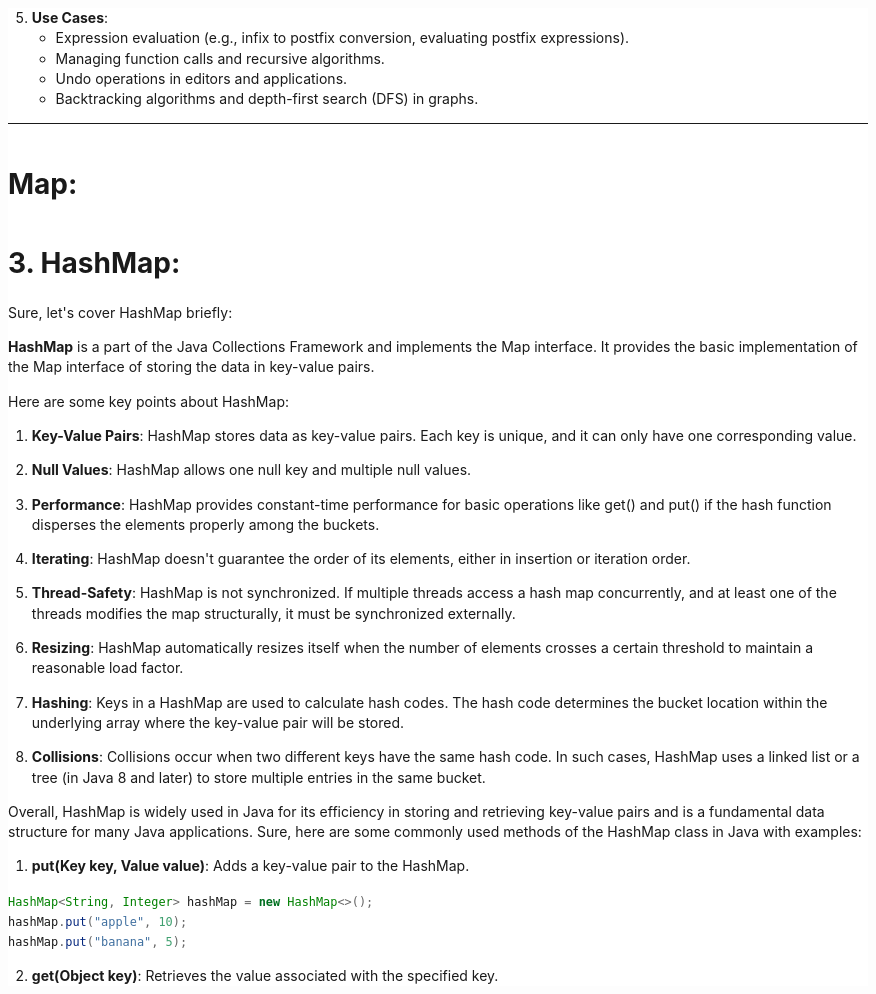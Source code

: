 5. **Use Cases**:
   - Expression evaluation (e.g., infix to postfix conversion, evaluating postfix expressions).
   - Managing function calls and recursive algorithms.
   - Undo operations in editors and applications.
   - Backtracking algorithms and depth-first search (DFS) in graphs.

-------------------------------------------------------------------------------------------------
# Map:

# 3. **HashMap**:
Sure, let's cover HashMap briefly:

**HashMap** is a part of the Java Collections Framework and implements the Map interface. It provides the basic implementation of the Map interface of storing the data in key-value pairs.

Here are some key points about HashMap:

1. **Key-Value Pairs**: HashMap stores data as key-value pairs. Each key is unique, and it can only have one corresponding value.

2. **Null Values**: HashMap allows one null key and multiple null values.

3. **Performance**: HashMap provides constant-time performance for basic operations like get() and put() if the hash function disperses the elements properly among the buckets.

4. **Iterating**: HashMap doesn't guarantee the order of its elements, either in insertion or iteration order.

5. **Thread-Safety**: HashMap is not synchronized. If multiple threads access a hash map concurrently, and at least one of the threads modifies the map structurally, it must be synchronized externally.

6. **Resizing**: HashMap automatically resizes itself when the number of elements crosses a certain threshold to maintain a reasonable load factor.

7. **Hashing**: Keys in a HashMap are used to calculate hash codes. The hash code determines the bucket location within the underlying array where the key-value pair will be stored.

8. **Collisions**: Collisions occur when two different keys have the same hash code. In such cases, HashMap uses a linked list or a tree (in Java 8 and later) to store multiple entries in the same bucket.

Overall, HashMap is widely used in Java for its efficiency in storing and retrieving key-value pairs and is a fundamental data structure for many Java applications.
Sure, here are some commonly used methods of the HashMap class in Java with examples:

1. **put(Key key, Value value)**: Adds a key-value pair to the HashMap.

```java
HashMap<String, Integer> hashMap = new HashMap<>();
hashMap.put("apple", 10);
hashMap.put("banana", 5);
```

2. **get(Object key)**: Retrieves the value associated with the specified key.
